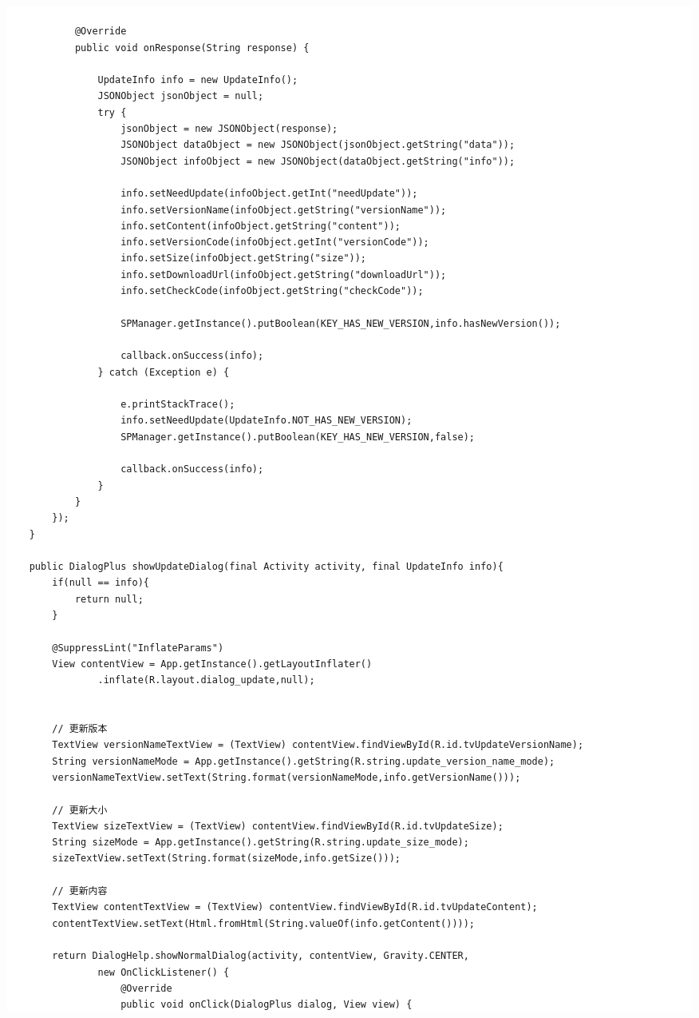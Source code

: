 ```

            @Override
            public void onResponse(String response) {

                UpdateInfo info = new UpdateInfo();
                JSONObject jsonObject = null;
                try {
                    jsonObject = new JSONObject(response);
                    JSONObject dataObject = new JSONObject(jsonObject.getString("data"));
                    JSONObject infoObject = new JSONObject(dataObject.getString("info"));

                    info.setNeedUpdate(infoObject.getInt("needUpdate"));
                    info.setVersionName(infoObject.getString("versionName"));
                    info.setContent(infoObject.getString("content"));
                    info.setVersionCode(infoObject.getInt("versionCode"));
                    info.setSize(infoObject.getString("size"));
                    info.setDownloadUrl(infoObject.getString("downloadUrl"));
                    info.setCheckCode(infoObject.getString("checkCode"));

                    SPManager.getInstance().putBoolean(KEY_HAS_NEW_VERSION,info.hasNewVersion());

                    callback.onSuccess(info);
                } catch (Exception e) {

                    e.printStackTrace();
                    info.setNeedUpdate(UpdateInfo.NOT_HAS_NEW_VERSION);
                    SPManager.getInstance().putBoolean(KEY_HAS_NEW_VERSION,false);

                    callback.onSuccess(info);
                }
            }
        });
    }

    public DialogPlus showUpdateDialog(final Activity activity, final UpdateInfo info){
        if(null == info){
            return null;
        }

        @SuppressLint("InflateParams")
        View contentView = App.getInstance().getLayoutInflater()
                .inflate(R.layout.dialog_update,null);


        // 更新版本
        TextView versionNameTextView = (TextView) contentView.findViewById(R.id.tvUpdateVersionName);
        String versionNameMode = App.getInstance().getString(R.string.update_version_name_mode);
        versionNameTextView.setText(String.format(versionNameMode,info.getVersionName()));

        // 更新大小
        TextView sizeTextView = (TextView) contentView.findViewById(R.id.tvUpdateSize);
        String sizeMode = App.getInstance().getString(R.string.update_size_mode);
        sizeTextView.setText(String.format(sizeMode,info.getSize()));

        // 更新内容
        TextView contentTextView = (TextView) contentView.findViewById(R.id.tvUpdateContent);
        contentTextView.setText(Html.fromHtml(String.valueOf(info.getContent())));

        return DialogHelp.showNormalDialog(activity, contentView, Gravity.CENTER,
                new OnClickListener() {
                    @Override
                    public void onClick(DialogPlus dialog, View view) {
```